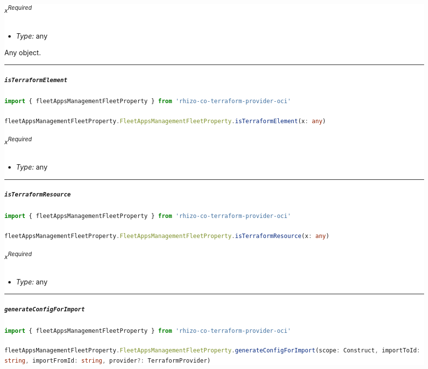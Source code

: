 ###### `x`<sup>Required</sup> <a name="x" id="rhizo-co-terraform-provider-oci.fleetAppsManagementFleetProperty.FleetAppsManagementFleetProperty.isConstruct.parameter.x"></a>

- *Type:* any

Any object.

---

##### `isTerraformElement` <a name="isTerraformElement" id="rhizo-co-terraform-provider-oci.fleetAppsManagementFleetProperty.FleetAppsManagementFleetProperty.isTerraformElement"></a>

```typescript
import { fleetAppsManagementFleetProperty } from 'rhizo-co-terraform-provider-oci'

fleetAppsManagementFleetProperty.FleetAppsManagementFleetProperty.isTerraformElement(x: any)
```

###### `x`<sup>Required</sup> <a name="x" id="rhizo-co-terraform-provider-oci.fleetAppsManagementFleetProperty.FleetAppsManagementFleetProperty.isTerraformElement.parameter.x"></a>

- *Type:* any

---

##### `isTerraformResource` <a name="isTerraformResource" id="rhizo-co-terraform-provider-oci.fleetAppsManagementFleetProperty.FleetAppsManagementFleetProperty.isTerraformResource"></a>

```typescript
import { fleetAppsManagementFleetProperty } from 'rhizo-co-terraform-provider-oci'

fleetAppsManagementFleetProperty.FleetAppsManagementFleetProperty.isTerraformResource(x: any)
```

###### `x`<sup>Required</sup> <a name="x" id="rhizo-co-terraform-provider-oci.fleetAppsManagementFleetProperty.FleetAppsManagementFleetProperty.isTerraformResource.parameter.x"></a>

- *Type:* any

---

##### `generateConfigForImport` <a name="generateConfigForImport" id="rhizo-co-terraform-provider-oci.fleetAppsManagementFleetProperty.FleetAppsManagementFleetProperty.generateConfigForImport"></a>

```typescript
import { fleetAppsManagementFleetProperty } from 'rhizo-co-terraform-provider-oci'

fleetAppsManagementFleetProperty.FleetAppsManagementFleetProperty.generateConfigForImport(scope: Construct, importToId: string, importFromId: string, provider?: TerraformProvider)
```
